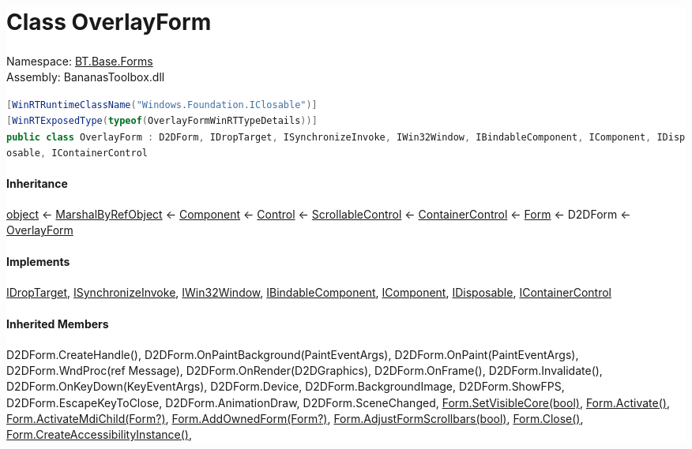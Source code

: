 # <a id="BT_Base_Forms_OverlayForm"></a> Class OverlayForm

Namespace: [BT.Base.Forms](BT.Base.Forms.md)  
Assembly: BananasToolbox.dll  

```csharp
[WinRTRuntimeClassName("Windows.Foundation.IClosable")]
[WinRTExposedType(typeof(OverlayFormWinRTTypeDetails))]
public class OverlayForm : D2DForm, IDropTarget, ISynchronizeInvoke, IWin32Window, IBindableComponent, IComponent, IDisposable, IContainerControl
```

#### Inheritance

[object](https://learn.microsoft.com/dotnet/api/system.object) ← 
[MarshalByRefObject](https://learn.microsoft.com/dotnet/api/system.marshalbyrefobject) ← 
[Component](https://learn.microsoft.com/dotnet/api/system.componentmodel.component) ← 
[Control](https://learn.microsoft.com/dotnet/api/system.windows.forms.control) ← 
[ScrollableControl](https://learn.microsoft.com/dotnet/api/system.windows.forms.scrollablecontrol) ← 
[ContainerControl](https://learn.microsoft.com/dotnet/api/system.windows.forms.containercontrol) ← 
[Form](https://learn.microsoft.com/dotnet/api/system.windows.forms.form) ← 
D2DForm ← 
[OverlayForm](BT.Base.Forms.OverlayForm.md)

#### Implements

[IDropTarget](https://learn.microsoft.com/dotnet/api/system.windows.forms.idroptarget), 
[ISynchronizeInvoke](https://learn.microsoft.com/dotnet/api/system.componentmodel.isynchronizeinvoke), 
[IWin32Window](https://learn.microsoft.com/dotnet/api/system.windows.forms.iwin32window), 
[IBindableComponent](https://learn.microsoft.com/dotnet/api/system.windows.forms.ibindablecomponent), 
[IComponent](https://learn.microsoft.com/dotnet/api/system.componentmodel.icomponent), 
[IDisposable](https://learn.microsoft.com/dotnet/api/system.idisposable), 
[IContainerControl](https://learn.microsoft.com/dotnet/api/system.windows.forms.icontainercontrol)

#### Inherited Members

D2DForm.CreateHandle\(\), 
D2DForm.OnPaintBackground\(PaintEventArgs\), 
D2DForm.OnPaint\(PaintEventArgs\), 
D2DForm.WndProc\(ref Message\), 
D2DForm.OnRender\(D2DGraphics\), 
D2DForm.OnFrame\(\), 
D2DForm.Invalidate\(\), 
D2DForm.OnKeyDown\(KeyEventArgs\), 
D2DForm.Device, 
D2DForm.BackgroundImage, 
D2DForm.ShowFPS, 
D2DForm.EscapeKeyToClose, 
D2DForm.AnimationDraw, 
D2DForm.SceneChanged, 
[Form.SetVisibleCore\(bool\)](https://learn.microsoft.com/dotnet/api/system.windows.forms.form.setvisiblecore), 
[Form.Activate\(\)](https://learn.microsoft.com/dotnet/api/system.windows.forms.form.activate), 
[Form.ActivateMdiChild\(Form?\)](https://learn.microsoft.com/dotnet/api/system.windows.forms.form.activatemdichild), 
[Form.AddOwnedForm\(Form?\)](https://learn.microsoft.com/dotnet/api/system.windows.forms.form.addownedform), 
[Form.AdjustFormScrollbars\(bool\)](https://learn.microsoft.com/dotnet/api/system.windows.forms.form.adjustformscrollbars), 
[Form.Close\(\)](https://learn.microsoft.com/dotnet/api/system.windows.forms.form.close), 
[Form.CreateAccessibilityInstance\(\)](https://learn.microsoft.com/dotnet/api/system.windows.forms.form.createaccessibilityinstance), 